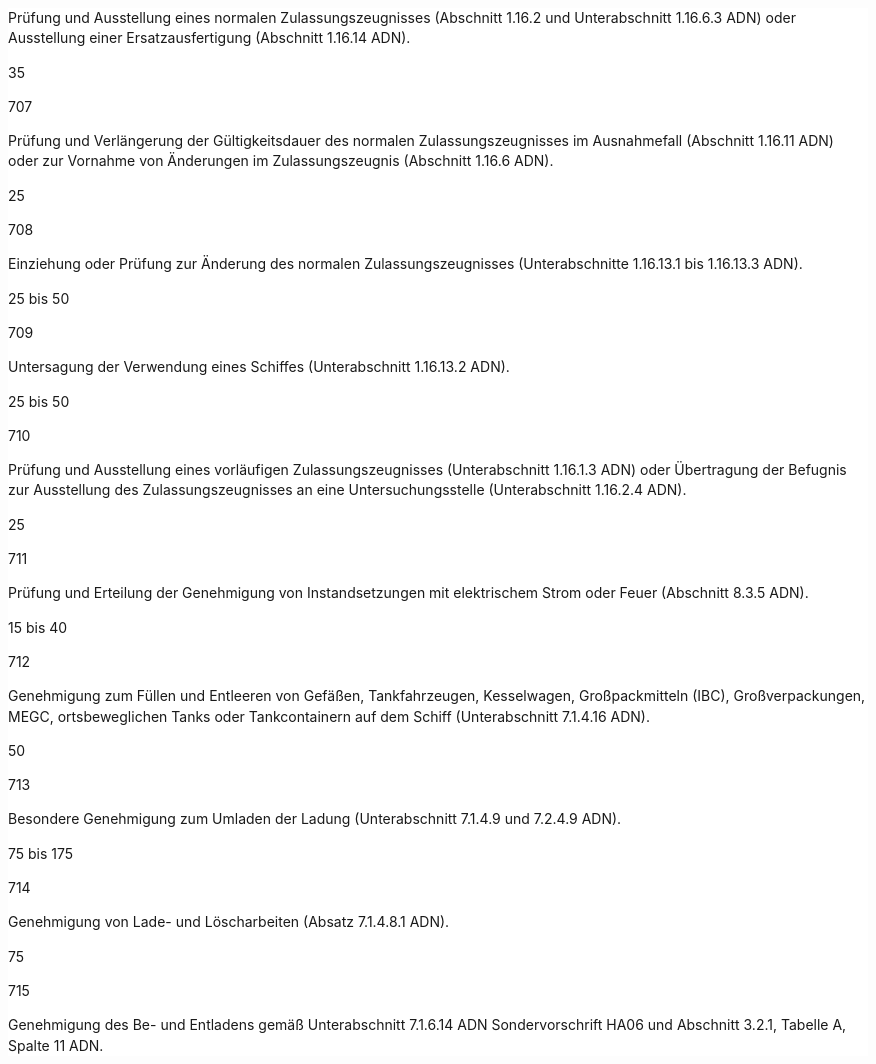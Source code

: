 Prüfung und Ausstellung eines normalen Zulassungszeugnisses (Abschnitt 1.16.2 und Unterabschnitt 1.16.6.3 ADN) oder Ausstellung einer Ersatzausfertigung (Abschnitt 1.16.14 ADN).

35

707

Prüfung und Verlängerung der Gültigkeitsdauer des normalen Zulassungszeugnisses im Ausnahmefall (Abschnitt 1.16.11 ADN) oder zur Vornahme von Änderungen im Zulassungszeugnis (Abschnitt 1.16.6 ADN).

25

708

Einziehung oder Prüfung zur Änderung des normalen Zulassungszeugnisses (Unterabschnitte 1.16.13.1 bis 1.16.13.3 ADN).

25 bis 50

709

Untersagung der Verwendung eines Schiffes (Unterabschnitt 1.16.13.2 ADN).

25 bis 50

710

Prüfung und Ausstellung eines vorläufigen Zulassungszeugnisses (Unterabschnitt 1.16.1.3 ADN) oder Übertragung der Befugnis zur Ausstellung des Zulassungszeugnisses an eine Untersuchungsstelle (Unterabschnitt 1.16.2.4 ADN).

25

711

Prüfung und Erteilung der Genehmigung von Instandsetzungen mit elektrischem Strom oder Feuer (Abschnitt 8.3.5 ADN).

15 bis 40

712

Genehmigung zum Füllen und Entleeren von Gefäßen, Tankfahrzeugen, Kesselwagen, Großpackmitteln (IBC), Großverpackungen, MEGC, ortsbeweglichen Tanks oder Tankcontainern auf dem Schiff (Unterabschnitt 7.1.4.16 ADN).

50

713

Besondere Genehmigung zum Umladen der Ladung (Unterabschnitt 7.1.4.9 und 7.2.4.9 ADN).

75 bis 175

714

Genehmigung von Lade- und Löscharbeiten (Absatz 7.1.4.8.1 ADN).

75

715

Genehmigung des Be- und Entladens gemäß Unterabschnitt 7.1.6.14 ADN Sondervorschrift HA06 und Abschnitt 3.2.1, Tabelle A, Spalte 11 ADN.

